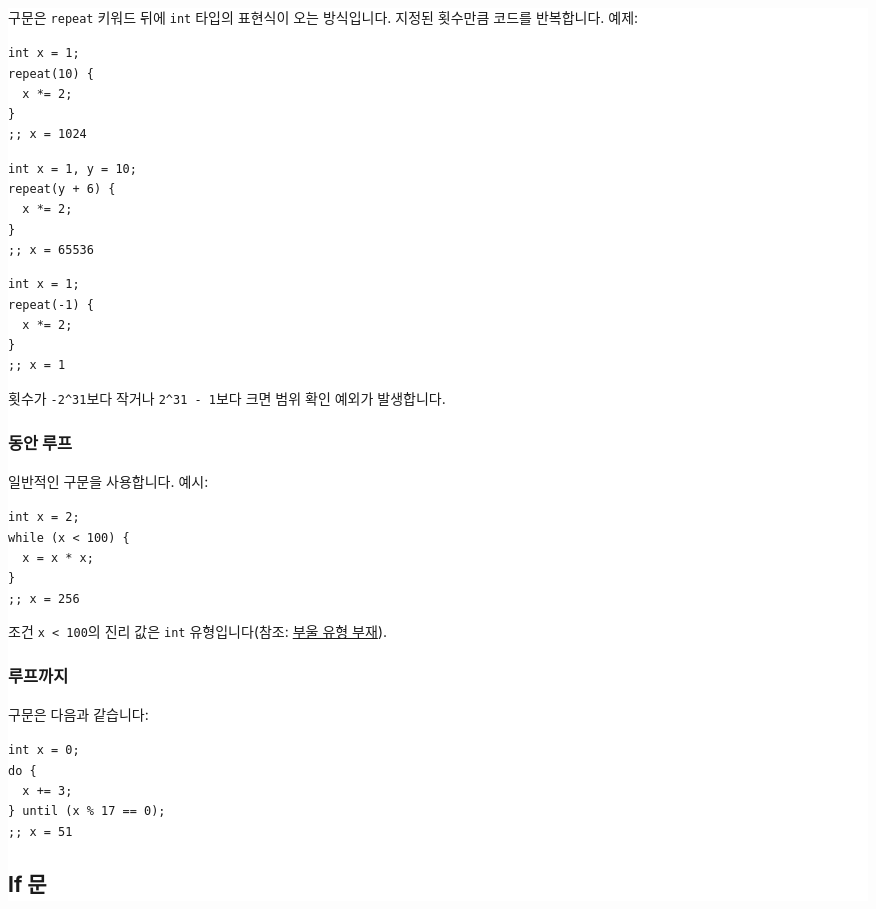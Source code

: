 구문은 `repeat` 키워드 뒤에 `int` 타입의 표현식이 오는 방식입니다. 지정된 횟수만큼 코드를 반복합니다. 예제:

```func
int x = 1;
repeat(10) {
  x *= 2;
}
;; x = 1024
```

```func
int x = 1, y = 10;
repeat(y + 6) {
  x *= 2;
}
;; x = 65536
```

```func
int x = 1;
repeat(-1) {
  x *= 2;
}
;; x = 1
```

횟수가 `-2^31`보다 작거나 `2^31 - 1`보다 크면 범위 확인 예외가 발생합니다.

### 동안 루프

일반적인 구문을 사용합니다. 예시:

```func
int x = 2;
while (x < 100) {
  x = x * x;
}
;; x = 256
```

조건 `x < 100`의 진리 값은 `int` 유형입니다(참조: [부울 유형 부재](/develop/func/types#absence-of-boolean-type)).

### 루프까지

구문은 다음과 같습니다:

```func
int x = 0;
do {
  x += 3;
} until (x % 17 == 0);
;; x = 51
```

## If 문

